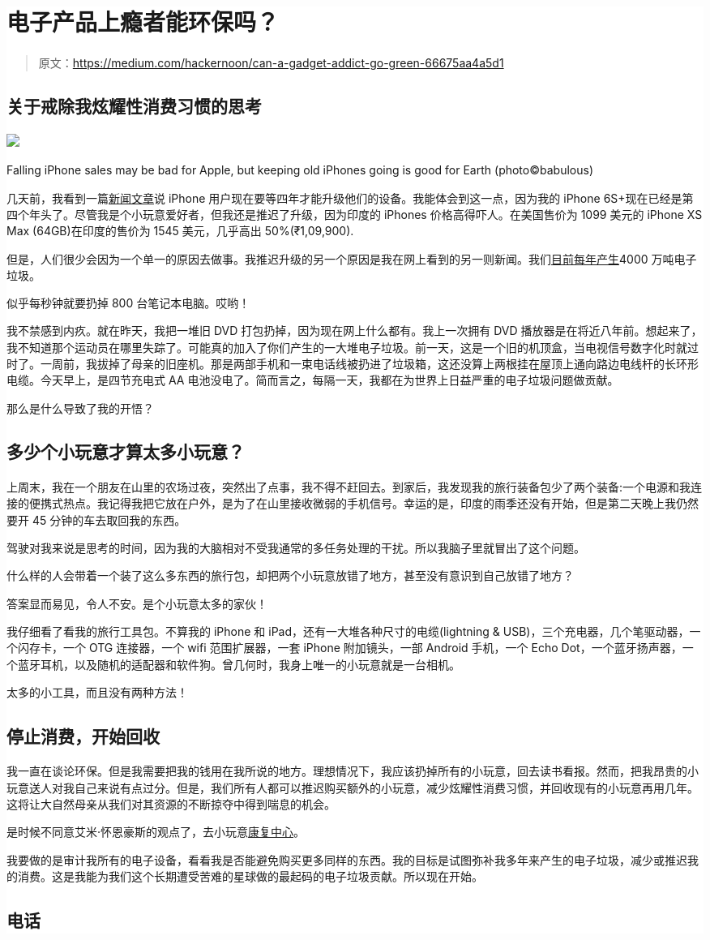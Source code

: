 # 电子产品上瘾者能环保吗？

> 原文：<https://medium.com/hackernoon/can-a-gadget-addict-go-green-66675aa4a5d1>

## 关于戒除我炫耀性消费习惯的思考

![](img/3867599a0d2f4dca15b03ab3de0228a8.png)

Falling iPhone sales may be bad for Apple, but keeping old iPhones going is good for Earth (photo©babulous)

几天前，我看到一篇[新闻文章](http://fortune.com/2019/02/08/people-waiting-4-years-upgrading-iphones-analyst-apple/)说 iPhone 用户现在要等四年才能升级他们的设备。我能体会到这一点，因为我的 iPhone 6S+现在已经是第四个年头了。尽管我是个小玩意爱好者，但我还是推迟了升级，因为印度的 iPhones 价格高得吓人。在美国售价为 1099 美元的 iPhone XS Max (64GB)在印度的售价为 1545 美元，几乎高出 50%(₹1,09,900).

但是，人们很少会因为一个单一的原因去做事。我推迟升级的另一个原因是我在网上看到的另一则新闻。我们[目前每年产生](http://www.theworldcounts.com/counters/waste_pollution_facts/electronic_waste_facts)4000 万吨电子垃圾。

似乎每秒钟就要扔掉 800 台笔记本电脑。哎哟！

我不禁感到内疚。就在昨天，我把一堆旧 DVD 打包扔掉，因为现在网上什么都有。我上一次拥有 DVD 播放器是在将近八年前。想起来了，我不知道那个运动员在哪里失踪了。可能真的加入了你们产生的一大堆电子垃圾。前一天，这是一个旧的机顶盒，当电视信号数字化时就过时了。一周前，我拔掉了母亲的旧座机。那是两部手机和一束电话线被扔进了垃圾箱，这还没算上两根挂在屋顶上通向路边电线杆的长环形电缆。今天早上，是四节充电式 AA 电池没电了。简而言之，每隔一天，我都在为世界上日益严重的电子垃圾问题做贡献。

那么是什么导致了我的开悟？

## 多少个小玩意才算太多小玩意？

上周末，我在一个朋友在山里的农场过夜，突然出了点事，我不得不赶回去。到家后，我发现我的旅行装备包少了两个装备:一个电源和我连接的便携式热点。我记得我把它放在户外，是为了在山里接收微弱的手机信号。幸运的是，印度的雨季还没有开始，但是第二天晚上我仍然要开 45 分钟的车去取回我的东西。

驾驶对我来说是思考的时间，因为我的大脑相对不受我通常的多任务处理的干扰。所以我脑子里就冒出了这个问题。

什么样的人会带着一个装了这么多东西的旅行包，却把两个小玩意放错了地方，甚至没有意识到自己放错了地方？

答案显而易见，令人不安。是个小玩意太多的家伙！

我仔细看了看我的旅行工具包。不算我的 iPhone 和 iPad，还有一大堆各种尺寸的电缆(lightning & USB)，三个充电器，几个笔驱动器，一个闪存卡，一个 OTG 连接器，一个 wifi 范围扩展器，一套 iPhone 附加镜头，一部 Android 手机，一个 Echo Dot，一个蓝牙扬声器，一个蓝牙耳机，以及随机的适配器和软件狗。曾几何时，我身上唯一的小玩意就是一台相机。

太多的小工具，而且没有两种方法！

## 停止消费，开始回收

我一直在谈论环保。但是我需要把我的钱用在我所说的地方。理想情况下，我应该扔掉所有的小玩意，回去读书看报。然而，把我昂贵的小玩意送人对我自己来说有点过分。但是，我们所有人都可以推迟购买额外的小玩意，减少炫耀性消费习惯，并回收现有的小玩意再用几年。这将让大自然母亲从我们对其资源的不断掠夺中得到喘息的机会。

是时候不同意艾米·怀恩豪斯的观点了，去小玩意[康复中心](https://www.youtube.com/watch?v=KUmZp8pR1uc)。

我要做的是审计我所有的电子设备，看看我是否能避免购买更多同样的东西。我的目标是试图弥补我多年来产生的电子垃圾，减少或推迟我的消费。这是我能为我们这个长期遭受苦难的星球做的最起码的电子垃圾贡献。所以现在开始。

## 电话
